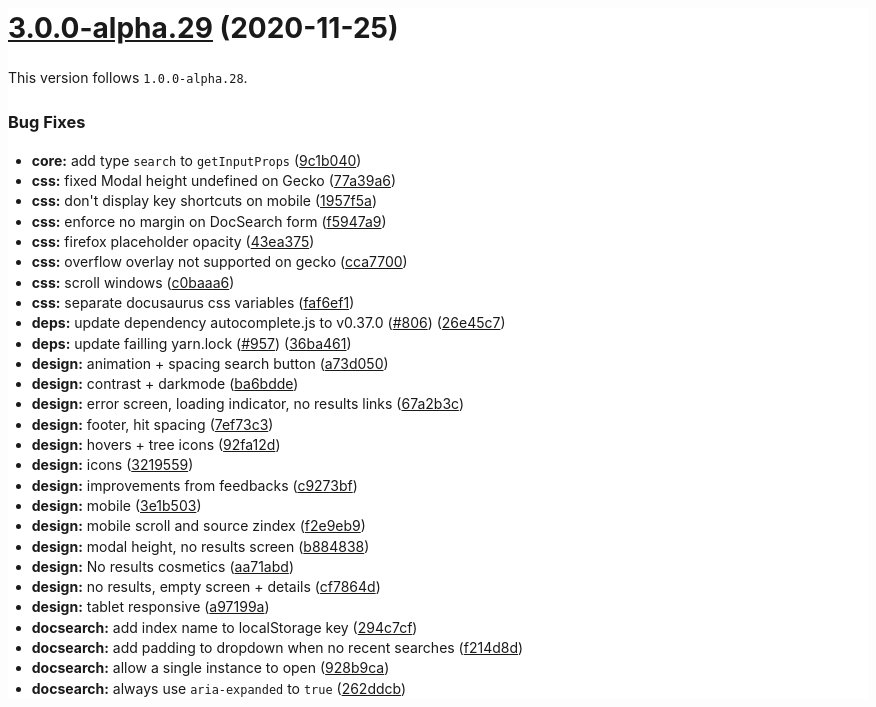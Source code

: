 # [3.0.0-alpha.29](https://github.com/delegatable/delegatable-sol/compare/v2.6.3...v3.0.0-alpha.29) (2020-11-25)

This version follows `1.0.0-alpha.28`.

### Bug Fixes

- **core:** add type `search` to `getInputProps` ([9c1b040](https://github.com/delegatable/delegatable-sol/commit/9c1b04003a72b76c4d05151d3e003c620e52c6c6))
- **css:** fixed Modal height undefined on Gecko ([77a39a6](https://github.com/delegatable/delegatable-sol/commit/77a39a6a5dc2755f5ca5b2c308f35515f7dccde8))
- **css:** don't display key shortcuts on mobile ([1957f5a](https://github.com/delegatable/delegatable-sol/commit/1957f5ad5f7901a59e6d200a7cb497f98d75d21e))
- **css:** enforce no margin on DocSearch form ([f5947a9](https://github.com/delegatable/delegatable-sol/commit/f5947a98cd1f601862144d1643a413621e9bf193))
- **css:** firefox placeholder opacity ([43ea375](https://github.com/delegatable/delegatable-sol/commit/43ea3752fd7c813575748d03316e36ff4fb8e42d))
- **css:** overflow overlay not supported on gecko ([cca7700](https://github.com/delegatable/delegatable-sol/commit/cca770052acd103d47a4ae33c069e6e0ac6c105d))
- **css:** scroll windows ([c0baaa6](https://github.com/delegatable/delegatable-sol/commit/c0baaa63e1f989cd4784b9a33572893ad7a53d3c))
- **css:** separate docusaurus css variables ([faf6ef1](https://github.com/delegatable/delegatable-sol/commit/faf6ef13bff37f767a46e91fb79e7a6c940c9362))
- **deps:** update dependency autocomplete.js to v0.37.0 ([#806](https://github.com/delegatable/delegatable-sol/issues/806)) ([26e45c7](https://github.com/delegatable/delegatable-sol/commit/26e45c7be8bb849ec61c1d2abcd861d380a9694d))
- **deps:** update failling yarn.lock ([#957](https://github.com/delegatable/delegatable-sol/issues/957)) ([36ba461](https://github.com/delegatable/delegatable-sol/commit/36ba461e057be075426d395bb9ab71c24bdd7738))
- **design:** animation + spacing search button ([a73d050](https://github.com/delegatable/delegatable-sol/commit/a73d050c80a76797b5f351e70664ce6a3e103449))
- **design:** contrast + darkmode ([ba6bdde](https://github.com/delegatable/delegatable-sol/commit/ba6bdde0418f90cf28190de4448b674670fa9ad7))
- **design:** error screen, loading indicator, no results links ([67a2b3c](https://github.com/delegatable/delegatable-sol/commit/67a2b3c3e0105dd710462913d19ff3acaa8713a2))
- **design:** footer, hit spacing ([7ef73c3](https://github.com/delegatable/delegatable-sol/commit/7ef73c3a967e1f6cc2eb45dd8039a278040dbf5b))
- **design:** hovers + tree icons ([92fa12d](https://github.com/delegatable/delegatable-sol/commit/92fa12d780119a42d1524727ffeeeb1320819a7a))
- **design:** icons ([3219559](https://github.com/delegatable/delegatable-sol/commit/321955979f44bf63f24cd2537a2200a4e325460f))
- **design:** improvements from feedbacks ([c9273bf](https://github.com/delegatable/delegatable-sol/commit/c9273bfbca2d1fc41ec4451a530736e1a4e8bfb2))
- **design:** mobile ([3e1b503](https://github.com/delegatable/delegatable-sol/commit/3e1b5037fcbae09cdcafb2e58ca802e0c85ab76f))
- **design:** mobile scroll and source zindex ([f2e9eb9](https://github.com/delegatable/delegatable-sol/commit/f2e9eb95f8fd952e1a6d00412b7447a9f16ca709))
- **design:** modal height, no results screen ([b884838](https://github.com/delegatable/delegatable-sol/commit/b88483851e4e0a9ffdd784b6e41777fbf18eef67))
- **design:** No results cosmetics ([aa71abd](https://github.com/delegatable/delegatable-sol/commit/aa71abdbe819b047ada265513226e0816a4335db))
- **design:** no results, empty screen + details ([cf7864d](https://github.com/delegatable/delegatable-sol/commit/cf7864d7f5057d7c2682522b8cc17f1811843d64))
- **design:** tablet responsive ([a97199a](https://github.com/delegatable/delegatable-sol/commit/a97199a381dd2e63e76fba041037432612da2c50))
- **docsearch:** add index name to localStorage key ([294c7cf](https://github.com/delegatable/delegatable-sol/commit/294c7cf2215ef72c7ffee2fc46cc744ea35966e6))
- **docsearch:** add padding to dropdown when no recent searches ([f214d8d](https://github.com/delegatable/delegatable-sol/commit/f214d8d9afa37287815bfdd0ec3d35d672908c59))
- **docsearch:** allow a single instance to open ([928b9ca](https://github.com/delegatable/delegatable-sol/commit/928b9ca7b899f22cf3e40bf497d5bd671f2f613f))
- **docsearch:** always use `aria-expanded` to `true` ([262ddcb](https://github.com/delegatable/delegatable-sol/commit/262ddcb2f3685280f45af82c3c9e1e7489437d9c))